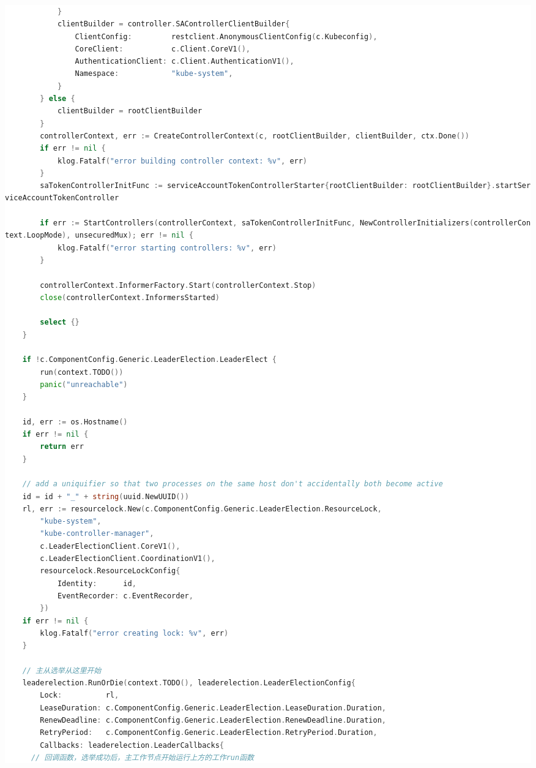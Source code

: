 ```go
			}
			clientBuilder = controller.SAControllerClientBuilder{
				ClientConfig:         restclient.AnonymousClientConfig(c.Kubeconfig),
				CoreClient:           c.Client.CoreV1(),
				AuthenticationClient: c.Client.AuthenticationV1(),
				Namespace:            "kube-system",
			}
		} else {
			clientBuilder = rootClientBuilder
		}
		controllerContext, err := CreateControllerContext(c, rootClientBuilder, clientBuilder, ctx.Done())
		if err != nil {
			klog.Fatalf("error building controller context: %v", err)
		}
		saTokenControllerInitFunc := serviceAccountTokenControllerStarter{rootClientBuilder: rootClientBuilder}.startServiceAccountTokenController
		
		if err := StartControllers(controllerContext, saTokenControllerInitFunc, NewControllerInitializers(controllerContext.LoopMode), unsecuredMux); err != nil {
			klog.Fatalf("error starting controllers: %v", err)
		}

		controllerContext.InformerFactory.Start(controllerContext.Stop)
		close(controllerContext.InformersStarted)

		select {}
	}

	if !c.ComponentConfig.Generic.LeaderElection.LeaderElect {
		run(context.TODO())
		panic("unreachable")
	}

	id, err := os.Hostname()
	if err != nil {
		return err
	}

	// add a uniquifier so that two processes on the same host don't accidentally both become active
	id = id + "_" + string(uuid.NewUUID())
	rl, err := resourcelock.New(c.ComponentConfig.Generic.LeaderElection.ResourceLock,
		"kube-system",
		"kube-controller-manager",
		c.LeaderElectionClient.CoreV1(),
		c.LeaderElectionClient.CoordinationV1(),
		resourcelock.ResourceLockConfig{
			Identity:      id,
			EventRecorder: c.EventRecorder,
		})
	if err != nil {
		klog.Fatalf("error creating lock: %v", err)
	}
  
	// 主从选举从这里开始
	leaderelection.RunOrDie(context.TODO(), leaderelection.LeaderElectionConfig{
		Lock:          rl,
		LeaseDuration: c.ComponentConfig.Generic.LeaderElection.LeaseDuration.Duration,
		RenewDeadline: c.ComponentConfig.Generic.LeaderElection.RenewDeadline.Duration,
		RetryPeriod:   c.ComponentConfig.Generic.LeaderElection.RetryPeriod.Duration,
		Callbacks: leaderelection.LeaderCallbacks{
      // 回调函数，选举成功后，主工作节点开始运行上方的工作run函数
```